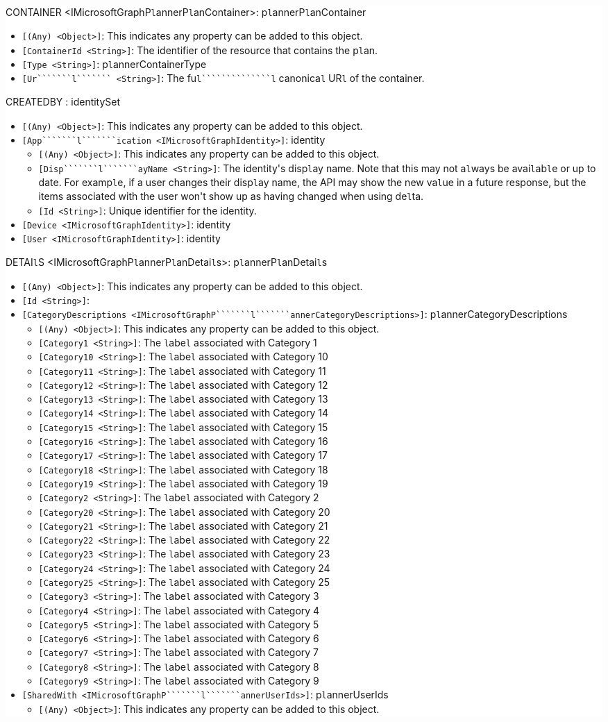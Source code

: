 CONTAINER <IMicrosoftGraphP```````l```````annerP```````l```````anContainer>: p```````l```````annerP```````l```````anContainer
  - `[(Any) <Object>]`: This indicates any property can be added to this object.
  - `[ContainerId <String>]`: The identifier of the resource that contains the p```````l```````an.
  - `[Type <String>]`: p```````l```````annerContainerType
  - `[Ur```````l``````` <String>]`: The fu```````l``````````````l``````` canonica```````l``````` UR```````l``````` of the container.

CREATEDBY <IMicrosoftGraphIdentitySet>: identitySet
  - `[(Any) <Object>]`: This indicates any property can be added to this object.
  - `[App```````l```````ication <IMicrosoftGraphIdentity>]`: identity
    - `[(Any) <Object>]`: This indicates any property can be added to this object.
    - `[Disp```````l```````ayName <String>]`: The identity's disp```````l```````ay name. Note that this may not a```````l```````ways be avai```````l```````ab```````l```````e or up to date. For examp```````l```````e, if a user changes their disp```````l```````ay name, the API may show the new va```````l```````ue in a future response, but the items associated with the user won't show up as having changed when using de```````l```````ta.
    - `[Id <String>]`: Unique identifier for the identity.
  - `[Device <IMicrosoftGraphIdentity>]`: identity
  - `[User <IMicrosoftGraphIdentity>]`: identity

DETAI```````l```````S <IMicrosoftGraphP```````l```````annerP```````l```````anDetai```````l```````s>: p```````l```````annerP```````l```````anDetai```````l```````s
  - `[(Any) <Object>]`: This indicates any property can be added to this object.
  - `[Id <String>]`: 
  - `[CategoryDescriptions <IMicrosoftGraphP```````l```````annerCategoryDescriptions>]`: p```````l```````annerCategoryDescriptions
    - `[(Any) <Object>]`: This indicates any property can be added to this object.
    - `[Category1 <String>]`: The ```````l```````abe```````l``````` associated with Category 1
    - `[Category10 <String>]`: The ```````l```````abe```````l``````` associated with Category 10
    - `[Category11 <String>]`: The ```````l```````abe```````l``````` associated with Category 11
    - `[Category12 <String>]`: The ```````l```````abe```````l``````` associated with Category 12
    - `[Category13 <String>]`: The ```````l```````abe```````l``````` associated with Category 13
    - `[Category14 <String>]`: The ```````l```````abe```````l``````` associated with Category 14
    - `[Category15 <String>]`: The ```````l```````abe```````l``````` associated with Category 15
    - `[Category16 <String>]`: The ```````l```````abe```````l``````` associated with Category 16
    - `[Category17 <String>]`: The ```````l```````abe```````l``````` associated with Category 17
    - `[Category18 <String>]`: The ```````l```````abe```````l``````` associated with Category 18
    - `[Category19 <String>]`: The ```````l```````abe```````l``````` associated with Category 19
    - `[Category2 <String>]`: The ```````l```````abe```````l``````` associated with Category 2
    - `[Category20 <String>]`: The ```````l```````abe```````l``````` associated with Category 20
    - `[Category21 <String>]`: The ```````l```````abe```````l``````` associated with Category 21
    - `[Category22 <String>]`: The ```````l```````abe```````l``````` associated with Category 22
    - `[Category23 <String>]`: The ```````l```````abe```````l``````` associated with Category 23
    - `[Category24 <String>]`: The ```````l```````abe```````l``````` associated with Category 24
    - `[Category25 <String>]`: The ```````l```````abe```````l``````` associated with Category 25
    - `[Category3 <String>]`: The ```````l```````abe```````l``````` associated with Category 3
    - `[Category4 <String>]`: The ```````l```````abe```````l``````` associated with Category 4
    - `[Category5 <String>]`: The ```````l```````abe```````l``````` associated with Category 5
    - `[Category6 <String>]`: The ```````l```````abe```````l``````` associated with Category 6
    - `[Category7 <String>]`: The ```````l```````abe```````l``````` associated with Category 7
    - `[Category8 <String>]`: The ```````l```````abe```````l``````` associated with Category 8
    - `[Category9 <String>]`: The ```````l```````abe```````l``````` associated with Category 9
  - `[SharedWith <IMicrosoftGraphP```````l```````annerUserIds>]`: p```````l```````annerUserIds
    - `[(Any) <Object>]`: This indicates any property can be added to this object.
